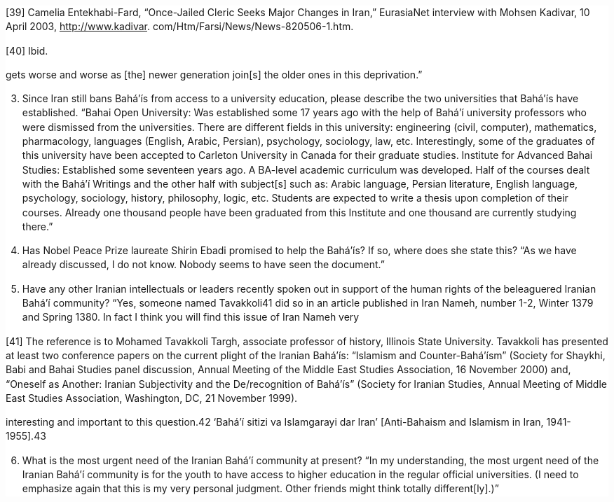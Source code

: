 \[39\] Camelia Entekhabi-Fard, “Once-Jailed Cleric Seeks Major Changes in Iran,”
EurasiaNet interview with Mohsen Kadivar, 10 April 2003, http://www.kadivar.
com/Htm/Farsi/News/News-820506-1.htm.

\[40\] Ibid.

gets worse and worse as [the] newer generation join[s] the older
ones in this deprivation.”

3. Since Iran still bans Bahá’ís from access to a university
education, please describe the two universities that Bahá’ís have
established. “Bahai Open University: Was established some 17 years
ago with the help of Bahá’í university professors who were
dismissed from the universities. There are different fields in this
university:     engineering    (civil,   computer),       mathematics,
pharmacology, languages (English, Arabic, Persian), psychology,
sociology, law, etc. Interestingly, some of the graduates of this
university have been accepted to Carleton University in Canada for
their graduate studies. Institute for Advanced Bahai Studies:
Established some seventeen years ago. A BA-level academic
curriculum was developed. Half of the courses dealt with the Bahá’í
Writings and the other half with subject[s] such as: Arabic language,
Persian literature, English language, psychology, sociology, history,
philosophy, logic, etc. Students are expected to write a thesis upon
completion of their courses. Already one thousand people have
been graduated from this Institute and one thousand are currently
studying there.”

4. Has Nobel Peace Prize laureate Shirin Ebadi promised to help
the Bahá’ís? If so, where does she state this? “As we have already
discussed, I do not know. Nobody seems to have seen the
document.”

5. Have any other Iranian intellectuals or leaders recently spoken
out in support of the human rights of the beleaguered Iranian Bahá’í
community? “Yes, someone named Tavakkoli41 did so in an article
published in Iran Nameh, number 1-2, Winter 1379 and Spring
1380\. In fact I think you will find this issue of Iran Nameh very

\[41\] The reference is to Mohamed Tavakkoli Targh, associate professor of history, Illinois
State University. Tavakkoli has presented at least two conference papers on the
current plight of the Iranian Bahá’ís: “Islamism and Counter-Bahá’ísm” (Society for
Shaykhi, Babi and Bahai Studies panel discussion, Annual Meeting of the Middle East
Studies Association, 16 November 2000) and, “Oneself as Another: Iranian
Subjectivity and the De/recognition of Bahá’ís” (Society for Iranian Studies, Annual
Meeting of Middle East Studies Association, Washington, DC, 21 November 1999).

interesting and important to this question.42 ‘Bahá’í sitizi va
Islamgarayi dar Iran’ [Anti-Bahaism and Islamism in Iran, 1941-
1955].43

6. What is the most urgent need of the Iranian Bahá’í community
at present? “In my understanding, the most urgent need of the
Iranian Bahá’í community is for the youth to have access to higher
education in the regular official universities. (I need to emphasize
again that this is my very personal judgment. Other friends might
think totally different[ly].)”
